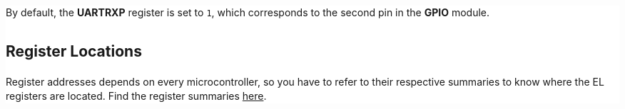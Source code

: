 By default, the **UARTRXP** register is set to `1`, which corresponds to the second pin in the **GPIO** module.

## Register Locations
Register addresses depends on every microcontroller, so you have to refer to their respective summaries to know where the EL registers are located. Find the register summaries [here](../registers/index.md).